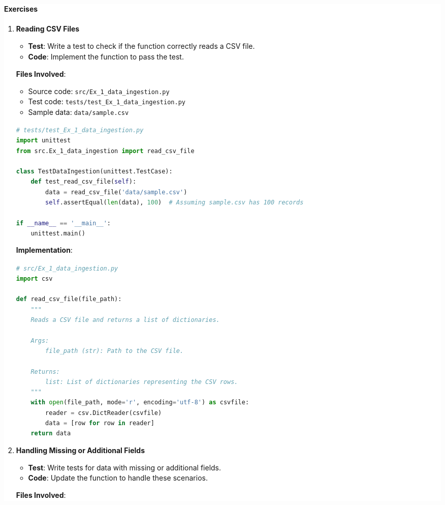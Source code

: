 #### Exercises

1. **Reading CSV Files**

   - **Test**: Write a test to check if the function correctly reads a CSV file.
   - **Code**: Implement the function to pass the test.

   **Files Involved**:

   - Source code: `src/Ex_1_data_ingestion.py`
   - Test code: `tests/test_Ex_1_data_ingestion.py`
   - Sample data: `data/sample.csv`

   ```python
   # tests/test_Ex_1_data_ingestion.py
   import unittest
   from src.Ex_1_data_ingestion import read_csv_file

   class TestDataIngestion(unittest.TestCase):
       def test_read_csv_file(self):
           data = read_csv_file('data/sample.csv')
           self.assertEqual(len(data), 100)  # Assuming sample.csv has 100 records

   if __name__ == '__main__':
       unittest.main()
   ```

   **Implementation**:

   ```python
   # src/Ex_1_data_ingestion.py
   import csv

   def read_csv_file(file_path):
       """
       Reads a CSV file and returns a list of dictionaries.

       Args:
           file_path (str): Path to the CSV file.

       Returns:
           list: List of dictionaries representing the CSV rows.
       """
       with open(file_path, mode='r', encoding='utf-8') as csvfile:
           reader = csv.DictReader(csvfile)
           data = [row for row in reader]
       return data
   ```

2. **Handling Missing or Additional Fields**

   - **Test**: Write tests for data with missing or additional fields.
   - **Code**: Update the function to handle these scenarios.

   **Files Involved**:

